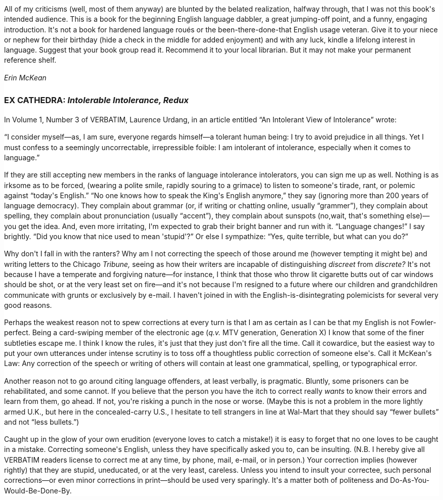 All of my criticisms (well, most of them anyway) are blunted by the belated realization, halfway through, that I was not this book's intended audience. This is a book for the beginning English language dabbler, a great jumping-off point, and a funny, engaging introduction. It's not a book for hardened language roués or the been-there-done-that English usage veteran. Give it to your niece or nephew for their birthday (hide a check in the middle for added enjoyment) and with any luck, kindle a lifelong interest in language. Suggest that your book group read it. Recommend it to your local librarian. But it may not make your permanent reference shelf.

*Erin McKean*


### EX CATHEDRA: *Intolerable Intolerance, Redux*

In Volume 1, Number 3 of VERBATIM, Laurence Urdang, in an article entitled &ldquo;An Intolerant View of Intolerance&rdquo; wrote:

&ldquo;I consider myself—as, I am sure, everyone regards himself—a tolerant human being: I try to avoid prejudice in all things. Yet I must confess to a seemingly uncorrectable, irrepressible foible: I am intolerant of intolerance, especially when it comes to language.&rdquo;

If they are still accepting new members in the ranks of language intolerance intolerators, you can sign me up as well. Nothing is as irksome as to be forced, (wearing a polite smile, rapidly souring to a grimace) to listen to someone's tirade, rant, or polemic against &ldquo;today's English.&rdquo; &ldquo;No one knows how to speak the King's English anymore,&rdquo; they say (ignoring more than 200 years of language democracy). They complain about grammar (or, if writing or chatting online, usually &ldquo;grammer&rdquo;), they complain about spelling, they complain about pronunciation (usually &ldquo;accent&rdquo;), they complain about sunspots (no,wait, that's something else)—you get the idea. And, even more irritating, I'm expected to grab their bright banner and run with it. &ldquo;Language changes!&rdquo; I say brightly. &ldquo;Did you know that nice used to mean 'stupid'?&rdquo; Or else I sympathize: &ldquo;Yes, quite terrible, but what can you do?&rdquo; 

Why don't I fall in with the ranters? Why am I not correcting the speech of those around me (however tempting it might be) and writing letters to the Chicago *Tribune,* seeing as how their writers are incapable of distinguishing *discreet* from *discrete?* It's not because I have a temperate and forgiving nature—for instance, I think that those who throw lit cigarette butts out of car windows should be shot, or at the very least set on fire—and it's not because I'm resigned to a future where our children and grandchildren communicate with grunts or exclusively by e-mail. I haven't joined in with the English-is-disintegrating polemicists for several very good reasons. 

Perhaps the weakest reason not to spew corrections at every turn is that I am as certain as I can be that my English is not Fowler-perfect. Being a card-swiping member of the electronic age (*q.v.* MTV generation, Generation X) I know that some of the finer subtleties escape me. I think I know the rules, it's just that they just don't fire all the time. Call it cowardice, but the easiest way to put your own utterances under intense scrutiny is to toss off a thoughtless public correction of someone else's. Call it McKean's Law: Any correction of the speech or writing of others will contain at least one grammatical, spelling, or typographical error. 

Another reason not to go around citing language offenders, at least verbally, is pragmatic. Bluntly, some prisoners can be rehabilitated, and some cannot. If you believe that the person you have the itch to correct really *wants* to know their errors and learn from them, go ahead. If not, you're risking a punch in the nose or worse. (Maybe this is not a problem in the more lightly armed U.K., but here in the concealed-carry U.S., I hesitate to tell strangers in line at Wal-Mart that they should say &ldquo;fewer bullets&rdquo; and not &ldquo;less bullets.&rdquo;) 

Caught up in the glow of your own erudition (everyone loves to catch a mistake!) it is easy to forget that no one loves to be caught in a mistake. Correcting someone's English, unless they have specifically asked you to, can be insulting. (N.B. I hereby give all VERBATIM readers license to correct me at any time, by phone, mail, e-mail, or in person.) Your correction implies (however rightly) that they are stupid, uneducated, or at the very least, careless. Unless you intend to insult your correctee, such personal corrections—or even minor corrections in print—should be used very sparingly. It's a matter both of politeness and Do-As-You-Would-Be-Done-By.
